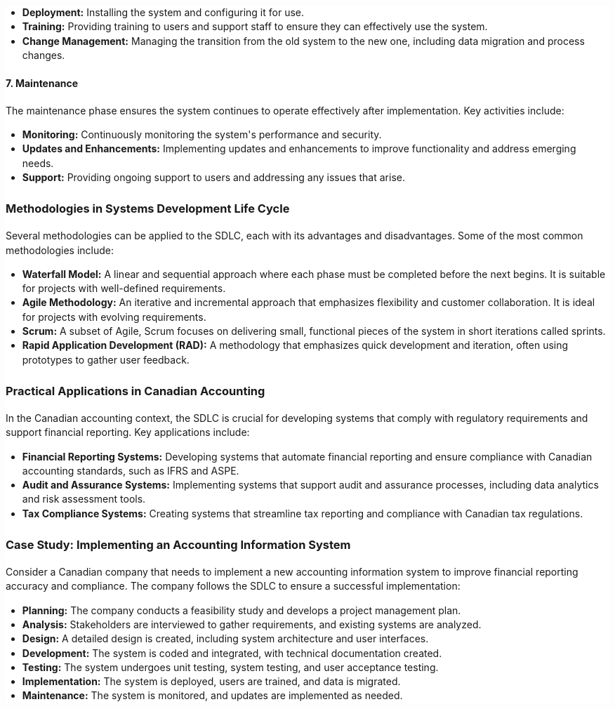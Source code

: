 - **Deployment:** Installing the system and configuring it for use.
- **Training:** Providing training to users and support staff to ensure they can effectively use the system.
- **Change Management:** Managing the transition from the old system to the new one, including data migration and process changes.

#### 7. Maintenance

The maintenance phase ensures the system continues to operate effectively after implementation. Key activities include:

- **Monitoring:** Continuously monitoring the system's performance and security.
- **Updates and Enhancements:** Implementing updates and enhancements to improve functionality and address emerging needs.
- **Support:** Providing ongoing support to users and addressing any issues that arise.

### Methodologies in Systems Development Life Cycle

Several methodologies can be applied to the SDLC, each with its advantages and disadvantages. Some of the most common methodologies include:

- **Waterfall Model:** A linear and sequential approach where each phase must be completed before the next begins. It is suitable for projects with well-defined requirements.
- **Agile Methodology:** An iterative and incremental approach that emphasizes flexibility and customer collaboration. It is ideal for projects with evolving requirements.
- **Scrum:** A subset of Agile, Scrum focuses on delivering small, functional pieces of the system in short iterations called sprints.
- **Rapid Application Development (RAD):** A methodology that emphasizes quick development and iteration, often using prototypes to gather user feedback.

### Practical Applications in Canadian Accounting

In the Canadian accounting context, the SDLC is crucial for developing systems that comply with regulatory requirements and support financial reporting. Key applications include:

- **Financial Reporting Systems:** Developing systems that automate financial reporting and ensure compliance with Canadian accounting standards, such as IFRS and ASPE.
- **Audit and Assurance Systems:** Implementing systems that support audit and assurance processes, including data analytics and risk assessment tools.
- **Tax Compliance Systems:** Creating systems that streamline tax reporting and compliance with Canadian tax regulations.

### Case Study: Implementing an Accounting Information System

Consider a Canadian company that needs to implement a new accounting information system to improve financial reporting accuracy and compliance. The company follows the SDLC to ensure a successful implementation:

- **Planning:** The company conducts a feasibility study and develops a project management plan.
- **Analysis:** Stakeholders are interviewed to gather requirements, and existing systems are analyzed.
- **Design:** A detailed design is created, including system architecture and user interfaces.
- **Development:** The system is coded and integrated, with technical documentation created.
- **Testing:** The system undergoes unit testing, system testing, and user acceptance testing.
- **Implementation:** The system is deployed, users are trained, and data is migrated.
- **Maintenance:** The system is monitored, and updates are implemented as needed.
